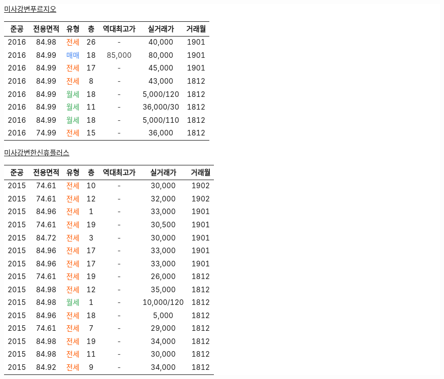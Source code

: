 
<script async src="//pagead2.googlesyndication.com/pagead/js/adsbygoogle.js"></script>

<ins class="adsbygoogle"
     style="display:block"
     data-ad-client="ca-pub-2446590836940007"
     data-ad-slot="1659523306"
     data-ad-format="auto"
     data-full-width-responsive="true"></ins>
<script>
(adsbygoogle = window.adsbygoogle || []).push({});
</script>


[미사강변푸르지오](https://search.naver.com/search.naver?query=%EA%B2%BD%EA%B8%B0%EB%8F%84+%ED%95%98%EB%82%A8%EC%8B%9C+%EB%A7%9D%EC%9B%94%EB%8F%99+%EB%AF%B8%EC%82%AC%EA%B0%95%EB%B3%80%ED%91%B8%EB%A5%B4%EC%A7%80%EC%98%A4)

|준공|전용면적|유형|층|역대최고가|실거래가|거래월|
|:---:|:---:|:---:|:---:|:---:|:---:|:---:|
|2016|84.98|<span style="color:#ff5a00">전세</span>|26|<span style="color:#444444">-</span>|40,000|1901|
|2016|84.99|<span style="color:#4285f3">매매</span>|18|<span style="color:#444444">85,000</span>|80,000|1901|
|2016|84.99|<span style="color:#ff5a00">전세</span>|17|<span style="color:#444444">-</span>|45,000|1901|
|2016|84.99|<span style="color:#ff5a00">전세</span>|8|<span style="color:#444444">-</span>|43,000|1812|
|2016|84.99|<span style="color:#34a853">월세</span>|18|<span style="color:#444444">-</span>|5,000/120|1812|
|2016|84.99|<span style="color:#34a853">월세</span>|11|<span style="color:#444444">-</span>|36,000/30|1812|
|2016|84.99|<span style="color:#34a853">월세</span>|18|<span style="color:#444444">-</span>|5,000/110|1812|
|2016|74.99|<span style="color:#ff5a00">전세</span>|15|<span style="color:#444444">-</span>|36,000|1812|

[미사강변한신휴플러스](https://search.naver.com/search.naver?query=%EA%B2%BD%EA%B8%B0%EB%8F%84+%ED%95%98%EB%82%A8%EC%8B%9C+%EB%A7%9D%EC%9B%94%EB%8F%99+%EB%AF%B8%EC%82%AC%EA%B0%95%EB%B3%80%ED%95%9C%EC%8B%A0%ED%9C%B4%ED%94%8C%EB%9F%AC%EC%8A%A4)

|준공|전용면적|유형|층|역대최고가|실거래가|거래월|
|:---:|:---:|:---:|:---:|:---:|:---:|:---:|
|2015|74.61|<span style="color:#ff5a00">전세</span>|10|<span style="color:#444444">-</span>|30,000|1902|
|2015|74.61|<span style="color:#ff5a00">전세</span>|12|<span style="color:#444444">-</span>|32,000|1902|
|2015|84.96|<span style="color:#ff5a00">전세</span>|1|<span style="color:#444444">-</span>|33,000|1901|
|2015|74.61|<span style="color:#ff5a00">전세</span>|19|<span style="color:#444444">-</span>|30,500|1901|
|2015|84.72|<span style="color:#ff5a00">전세</span>|3|<span style="color:#444444">-</span>|30,000|1901|
|2015|84.96|<span style="color:#ff5a00">전세</span>|17|<span style="color:#444444">-</span>|33,000|1901|
|2015|84.96|<span style="color:#ff5a00">전세</span>|17|<span style="color:#444444">-</span>|33,000|1901|
|2015|74.61|<span style="color:#ff5a00">전세</span>|19|<span style="color:#444444">-</span>|26,000|1812|
|2015|84.98|<span style="color:#ff5a00">전세</span>|12|<span style="color:#444444">-</span>|35,000|1812|
|2015|84.98|<span style="color:#34a853">월세</span>|1|<span style="color:#444444">-</span>|10,000/120|1812|
|2015|84.96|<span style="color:#ff5a00">전세</span>|18|<span style="color:#444444">-</span>|5,000|1812|
|2015|74.61|<span style="color:#ff5a00">전세</span>|7|<span style="color:#444444">-</span>|29,000|1812|
|2015|84.98|<span style="color:#ff5a00">전세</span>|19|<span style="color:#444444">-</span>|34,000|1812|
|2015|84.98|<span style="color:#ff5a00">전세</span>|11|<span style="color:#444444">-</span>|30,000|1812|
|2015|84.92|<span style="color:#ff5a00">전세</span>|9|<span style="color:#444444">-</span>|34,000|1812|